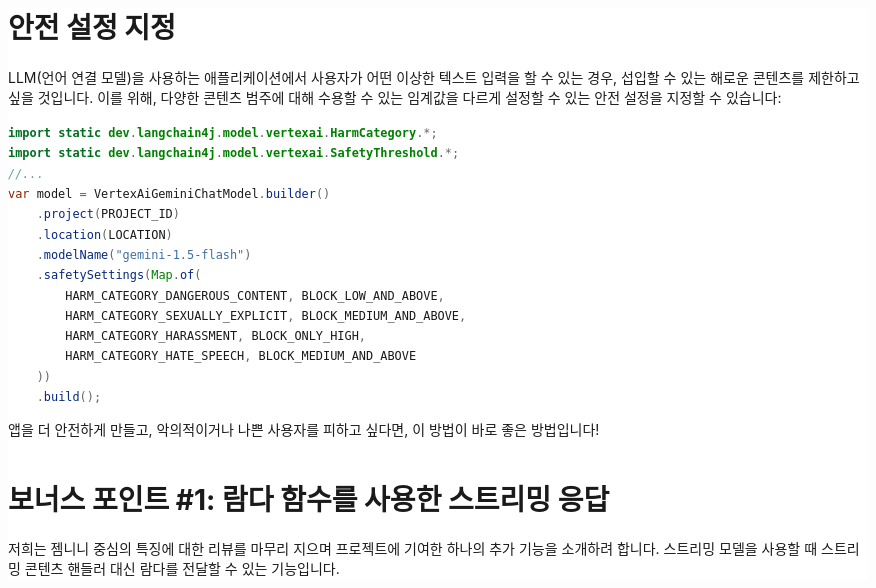 

<ins class="adsbygoogle"
     style="display:block"
     data-ad-client="ca-pub-4877378276818686"
     data-ad-slot="1107185301"
     data-ad-format="auto"
     data-full-width-responsive="true"></ins>

<script>
     (adsbygoogle = window.adsbygoogle || []).push({});
</script>

# 안전 설정 지정

LLM(언어 연결 모델)을 사용하는 애플리케이션에서 사용자가 어떤 이상한 텍스트 입력을 할 수 있는 경우, 섭입할 수 있는 해로운 콘텐츠를 제한하고 싶을 것입니다. 이를 위해, 다양한 콘텐츠 범주에 대해 수용할 수 있는 임계값을 다르게 설정할 수 있는 안전 설정을 지정할 수 있습니다:

```java
import static dev.langchain4j.model.vertexai.HarmCategory.*;
import static dev.langchain4j.model.vertexai.SafetyThreshold.*;
//...
var model = VertexAiGeminiChatModel.builder()
    .project(PROJECT_ID)
    .location(LOCATION)
    .modelName("gemini-1.5-flash")
    .safetySettings(Map.of(
        HARM_CATEGORY_DANGEROUS_CONTENT, BLOCK_LOW_AND_ABOVE,
        HARM_CATEGORY_SEXUALLY_EXPLICIT, BLOCK_MEDIUM_AND_ABOVE,
        HARM_CATEGORY_HARASSMENT, BLOCK_ONLY_HIGH,
        HARM_CATEGORY_HATE_SPEECH, BLOCK_MEDIUM_AND_ABOVE
    ))
    .build();
```

앱을 더 안전하게 만들고, 악의적이거나 나쁜 사용자를 피하고 싶다면, 이 방법이 바로 좋은 방법입니다!



<ins class="adsbygoogle"
     style="display:block"
     data-ad-client="ca-pub-4877378276818686"
     data-ad-slot="1107185301"
     data-ad-format="auto"
     data-full-width-responsive="true"></ins>

<script>
     (adsbygoogle = window.adsbygoogle || []).push({});
</script>

# 보너스 포인트 #1: 람다 함수를 사용한 스트리밍 응답

저희는 젬니니 중심의 특징에 대한 리뷰를 마무리 지으며 프로젝트에 기여한 하나의 추가 기능을 소개하려 합니다. 스트리밍 모델을 사용할 때 스트리밍 콘텐츠 핸들러 대신 람다를 전달할 수 있는 기능입니다.
